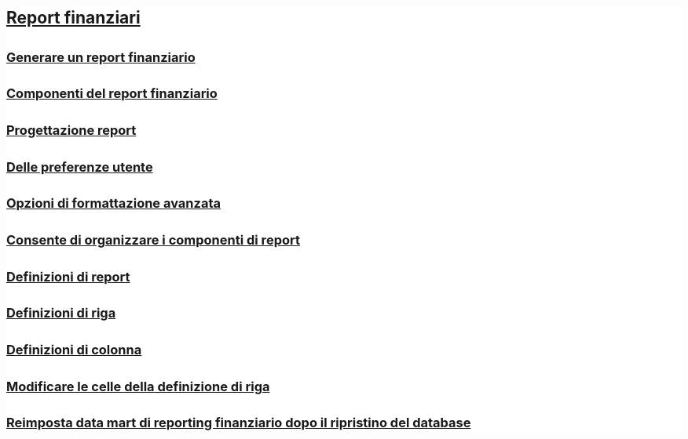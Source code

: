 ## [Report finanziari](/dynamics365/unified-operations/dev-itpro/analytics/financial-reporting-intro?toc=/dynamics365/unified-operations/financials/toc.json)
### [Generare un report finanziario](/dynamics365/unified-operations/dev-itpro/analytics/generate-financial-report?toc=/dynamics365/unified-operations/financials/toc.json)
### [Componenti del report finanziario](/dynamics365/unified-operations/dev-itpro/analytics/financial-report-components?toc=/dynamics365/unified-operations/financials/toc.json)
### [Progettazione report](/dynamics365/unified-operations/dev-itpro/analytics/report-designer-interface?toc=/dynamics365/unified-operations/financials/toc.json)
### [Delle preferenze utente](/dynamics365/unified-operations/dev-itpro/analytics/user-preferences-financial-report-designer?toc=/dynamics365/unified-operations/financials/toc.json)
### [Opzioni di formattazione avanzata](/dynamics365/unified-operations/dev-itpro/analytics/advanced-formatting-options-financial-reporting?toc=/dynamics365/unified-operations/financials/toc.json)
### [Consente di organizzare i componenti di report](/dynamics365/unified-operations/dev-itpro/analytics/organize-components-report-designer?toc=/dynamics365/unified-operations/financials/toc.json)
### [Definizioni di report](/dynamics365/unified-operations/dev-itpro/analytics/design-financial-report-definitions?toc=/dynamics365/unified-operations/financials/toc.json)
### [Definizioni di riga](/dynamics365/unified-operations/dev-itpro/analytics/row-definitions-financial-reporting?toc=/dynamics365/unified-operations/financials/toc.json)
### [Definizioni di colonna](/dynamics365/unified-operations/dev-itpro/analytics/column-definitions-financial-reports?toc=/dynamics365/unified-operations/financials/toc.json)
### [Modificare le celle della definizione di riga](/dynamics365/unified-operations/dev-itpro/analytics/modify-row-definition-cells-financial-reporting?toc=/dynamics365/unified-operations/financials/toc.json)
### [Reimposta data mart di reporting finanziario dopo il ripristino del database](/dynamics365/unified-operations/dev-itpro/analytics/reset-financial-reporting-datamart-after-restore?toc=/dynamics365/unified-operations/financials/toc.json)

